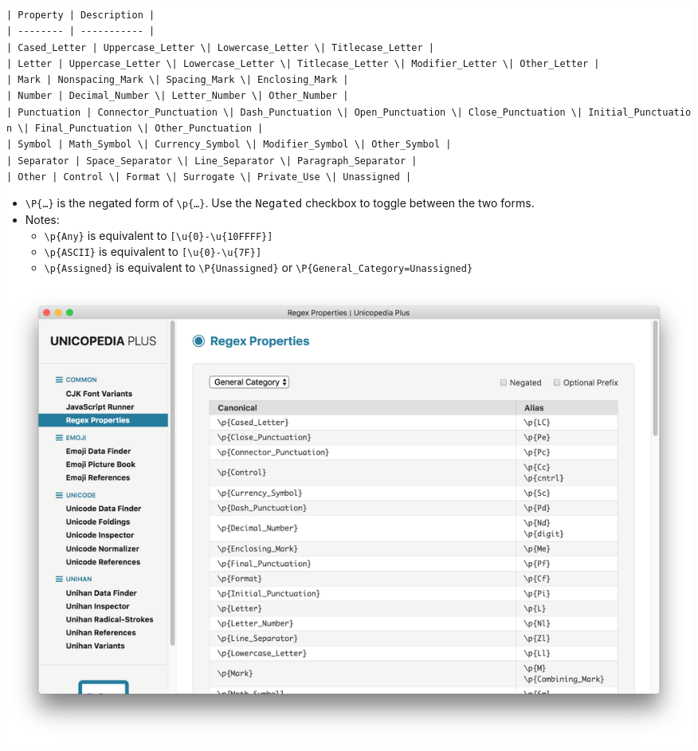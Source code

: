     | Property | Description |
    | -------- | ----------- |
    | Cased_Letter | Uppercase_Letter \| Lowercase_Letter \| Titlecase_Letter |
    | Letter | Uppercase_Letter \| Lowercase_Letter \| Titlecase_Letter \| Modifier_Letter \| Other_Letter |
    | Mark | Nonspacing_Mark \| Spacing_Mark \| Enclosing_Mark |
    | Number | Decimal_Number \| Letter_Number \| Other_Number |
    | Punctuation | Connector_Punctuation \| Dash_Punctuation \| Open_Punctuation \| Close_Punctuation \| Initial_Punctuation \| Final_Punctuation \| Other_Punctuation |
    | Symbol | Math_Symbol \| Currency_Symbol \| Modifier_Symbol \| Other_Symbol |
    | Separator | Space_Separator \| Line_Separator \| Paragraph_Separator |
    | Other | Control \| Format \| Surrogate \| Private_Use \| Unassigned |

- `\P{…}` is the negated form of `\p{…}`. Use the <kbd>Negated</kbd> checkbox to toggle between the two forms.
- Notes:
    - `\p{Any}` is equivalent to `[\u{0}-\u{10FFFF}]`
    - `\p{ASCII}` is equivalent to `[\u{0}-\u{7F}]`
    - `\p{Assigned}` is equivalent to `\P{Unassigned}` or `\P{General_Category=Unassigned}`

<img src="screenshots/regex-properties.png" width="1080px" alt="Regex Properties screenshot">
